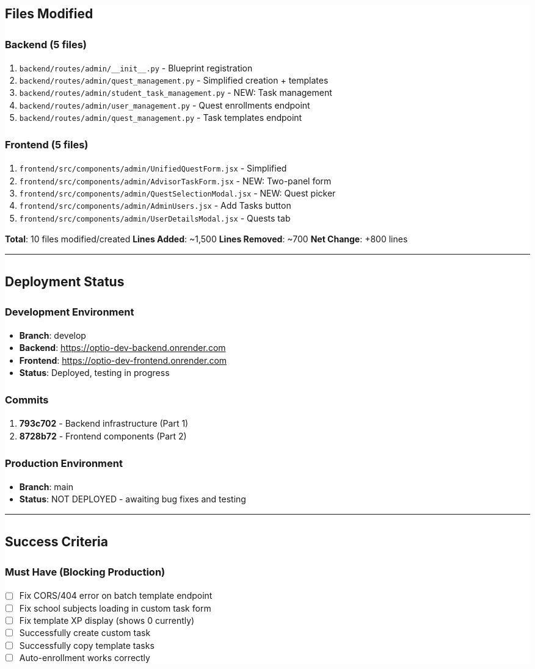 
## Files Modified

### Backend (5 files)
1. `backend/routes/admin/__init__.py` - Blueprint registration
2. `backend/routes/admin/quest_management.py` - Simplified creation + templates
3. `backend/routes/admin/student_task_management.py` - NEW: Task management
4. `backend/routes/admin/user_management.py` - Quest enrollments endpoint
5. `backend/routes/admin/quest_management.py` - Task templates endpoint

### Frontend (5 files)
1. `frontend/src/components/admin/UnifiedQuestForm.jsx` - Simplified
2. `frontend/src/components/admin/AdvisorTaskForm.jsx` - NEW: Two-panel form
3. `frontend/src/components/admin/QuestSelectionModal.jsx` - NEW: Quest picker
4. `frontend/src/components/admin/AdminUsers.jsx` - Add Tasks button
5. `frontend/src/components/admin/UserDetailsModal.jsx` - Quests tab

**Total**: 10 files modified/created
**Lines Added**: ~1,500
**Lines Removed**: ~700
**Net Change**: +800 lines

---

## Deployment Status

### Development Environment
- **Branch**: develop
- **Backend**: https://optio-dev-backend.onrender.com
- **Frontend**: https://optio-dev-frontend.onrender.com
- **Status**: Deployed, testing in progress

### Commits
1. **793c702** - Backend infrastructure (Part 1)
2. **8728b72** - Frontend components (Part 2)

### Production Environment
- **Branch**: main
- **Status**: NOT DEPLOYED - awaiting bug fixes and testing

---

## Success Criteria

### Must Have (Blocking Production)
- [ ] Fix CORS/404 error on batch template endpoint
- [ ] Fix school subjects loading in custom task form
- [ ] Fix template XP display (shows 0 currently)
- [ ] Successfully create custom task
- [ ] Successfully copy template tasks
- [ ] Auto-enrollment works correctly
